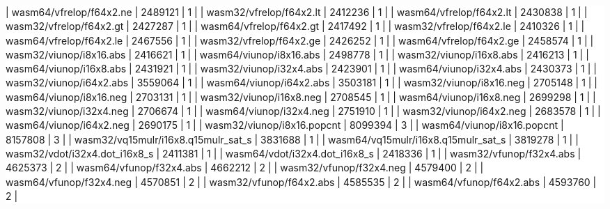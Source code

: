 | wasm64/vfrelop/f64x2.ne                      | 2489121              | 1    |
| wasm32/vfrelop/f64x2.lt                      | 2412236              | 1    |
| wasm64/vfrelop/f64x2.lt                      | 2430838              | 1    |
| wasm32/vfrelop/f64x2.gt                      | 2427287              | 1    |
| wasm64/vfrelop/f64x2.gt                      | 2417492              | 1    |
| wasm32/vfrelop/f64x2.le                      | 2410326              | 1    |
| wasm64/vfrelop/f64x2.le                      | 2467556              | 1    |
| wasm32/vfrelop/f64x2.ge                      | 2426252              | 1    |
| wasm64/vfrelop/f64x2.ge                      | 2458574              | 1    |
| wasm32/viunop/i8x16.abs                      | 2416621              | 1    |
| wasm64/viunop/i8x16.abs                      | 2498778              | 1    |
| wasm32/viunop/i16x8.abs                      | 2416213              | 1    |
| wasm64/viunop/i16x8.abs                      | 2431921              | 1    |
| wasm32/viunop/i32x4.abs                      | 2423901              | 1    |
| wasm64/viunop/i32x4.abs                      | 2430373              | 1    |
| wasm32/viunop/i64x2.abs                      | 3559064              | 1    |
| wasm64/viunop/i64x2.abs                      | 3503181              | 1    |
| wasm32/viunop/i8x16.neg                      | 2705148              | 1    |
| wasm64/viunop/i8x16.neg                      | 2703131              | 1    |
| wasm32/viunop/i16x8.neg                      | 2708545              | 1    |
| wasm64/viunop/i16x8.neg                      | 2699298              | 1    |
| wasm32/viunop/i32x4.neg                      | 2706674              | 1    |
| wasm64/viunop/i32x4.neg                      | 2751910              | 1    |
| wasm32/viunop/i64x2.neg                      | 2683578              | 1    |
| wasm64/viunop/i64x2.neg                      | 2690175              | 1    |
| wasm32/viunop/i8x16.popcnt                   | 8099394              | 3    |
| wasm64/viunop/i8x16.popcnt                   | 8157808              | 3    |
| wasm32/vq15mulr/i16x8.q15mulr_sat_s          | 3831688              | 1    |
| wasm64/vq15mulr/i16x8.q15mulr_sat_s          | 3819278              | 1    |
| wasm32/vdot/i32x4.dot_i16x8_s                | 2411381              | 1    |
| wasm64/vdot/i32x4.dot_i16x8_s                | 2418336              | 1    |
| wasm32/vfunop/f32x4.abs                      | 4625373              | 2    |
| wasm64/vfunop/f32x4.abs                      | 4662212              | 2    |
| wasm32/vfunop/f32x4.neg                      | 4579400              | 2    |
| wasm64/vfunop/f32x4.neg                      | 4570851              | 2    |
| wasm32/vfunop/f64x2.abs                      | 4585535              | 2    |
| wasm64/vfunop/f64x2.abs                      | 4593760              | 2    |